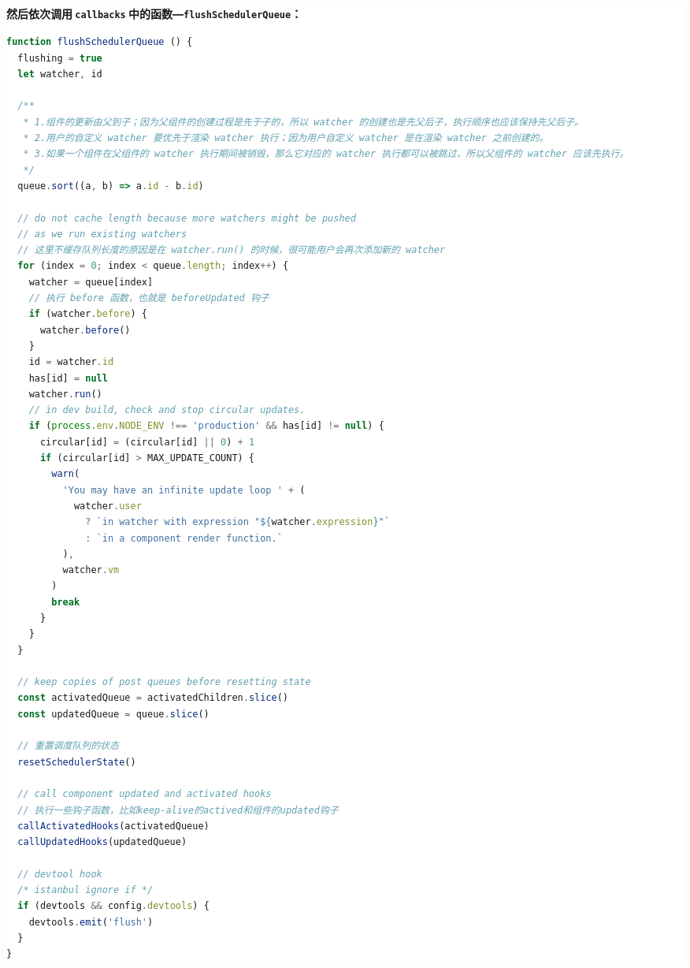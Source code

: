**然后依次调用 `callbacks` 中的函数—`flushSchedulerQueue`：**

```javascript
function flushSchedulerQueue () {
  flushing = true
  let watcher, id

  /**
   * 1.组件的更新由父到子；因为父组件的创建过程是先于子的，所以 watcher 的创建也是先父后子，执行顺序也应该保持先父后子。
   * 2.用户的自定义 watcher 要优先于渲染 watcher 执行；因为用户自定义 watcher 是在渲染 watcher 之前创建的。
   * 3.如果一个组件在父组件的 watcher 执行期间被销毁，那么它对应的 watcher 执行都可以被跳过，所以父组件的 watcher 应该先执行。
   */
  queue.sort((a, b) => a.id - b.id)

  // do not cache length because more watchers might be pushed
  // as we run existing watchers
  // 这里不缓存队列长度的原因是在 watcher.run() 的时候，很可能用户会再次添加新的 watcher
  for (index = 0; index < queue.length; index++) {
    watcher = queue[index]
    // 执行 before 函数，也就是 beforeUpdated 钩子
    if (watcher.before) {
      watcher.before()
    }
    id = watcher.id
    has[id] = null
    watcher.run()
    // in dev build, check and stop circular updates.
    if (process.env.NODE_ENV !== 'production' && has[id] != null) {
      circular[id] = (circular[id] || 0) + 1
      if (circular[id] > MAX_UPDATE_COUNT) {
        warn(
          'You may have an infinite update loop ' + (
            watcher.user
              ? `in watcher with expression "${watcher.expression}"`
              : `in a component render function.`
          ),
          watcher.vm
        )
        break
      }
    }
  }

  // keep copies of post queues before resetting state
  const activatedQueue = activatedChildren.slice()
  const updatedQueue = queue.slice()

  // 重置调度队列的状态
  resetSchedulerState()

  // call component updated and activated hooks
  // 执行一些钩子函数，比如keep-alive的actived和组件的updated钩子
  callActivatedHooks(activatedQueue)
  callUpdatedHooks(updatedQueue)

  // devtool hook
  /* istanbul ignore if */
  if (devtools && config.devtools) {
    devtools.emit('flush')
  }
}
```
